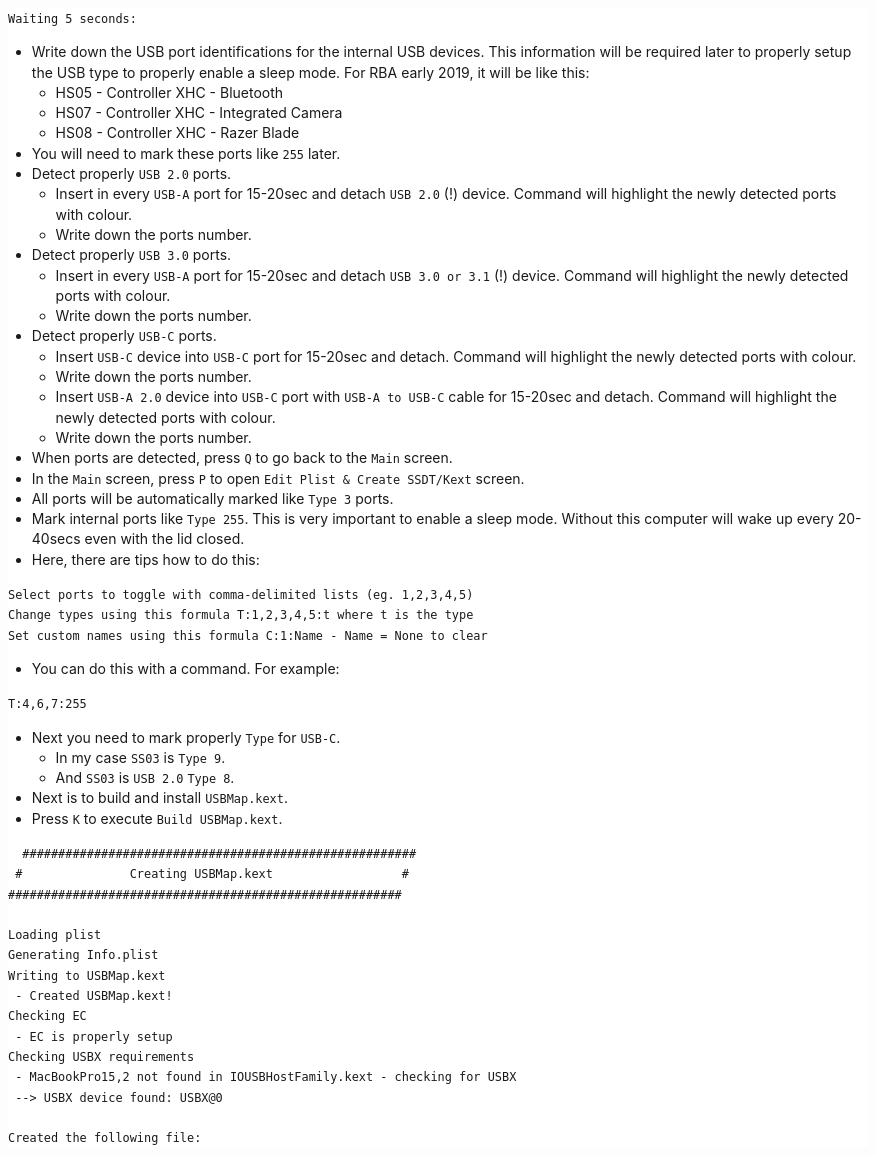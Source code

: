 ```
Waiting 5 seconds:
```

* Write down the USB port identifications for the internal USB devices. This information will be required later to properly setup the USB type to properly enable a sleep mode. For RBA early 2019, it will be like this:
	* HS05 - Controller XHC - Bluetooth
	* HS07 - Controller XHC - Integrated Camera
	* HS08 - Controller XHC - Razer Blade
* You will need to mark these ports like ``255`` later.
* Detect properly ``USB 2.0`` ports.
	* Insert in every ``USB-A`` port for 15-20sec and detach ``USB 2.0`` (!) device. Command will highlight the newly detected ports with colour.
	* Write down the ports number.
* Detect properly ``USB 3.0`` ports.
	* Insert in every ``USB-A`` port for 15-20sec and detach ``USB 3.0 or 3.1`` (!) device. Command will highlight the newly detected ports with colour.
	* Write down the ports number.
* Detect properly ``USB-C`` ports.
	* Insert ``USB-C`` device into ``USB-C`` port for 15-20sec and detach. Command will highlight the newly detected ports with colour.
	* Write down the ports number.
	* Insert ``USB-A 2.0`` device into ``USB-C`` port with ``USB-A to USB-C`` cable for 15-20sec and detach. Command will highlight the newly detected ports with colour.
	* Write down the ports number.
* When ports are detected, press ``Q`` to go back to the ``Main`` screen.
* In the ``Main`` screen, press ``P`` to open ``Edit Plist & Create SSDT/Kext`` screen.
* All ports will be automatically marked like ``Type 3`` ports.
* Mark internal ports like ``Type 255``. This is very important to enable a sleep mode. Without this computer will wake up every 20-40secs even with the lid closed.
* Here, there are tips how to do this:

```
Select ports to toggle with comma-delimited lists (eg. 1,2,3,4,5)
Change types using this formula T:1,2,3,4,5:t where t is the type
Set custom names using this formula C:1:Name - Name = None to clear
```

* You can do this with a command. For example:

```
T:4,6,7:255
```

* Next you need to mark properly ``Type`` for ``USB-C``.
	* In my case ``SS03`` is ``Type 9``.
	* And ``SS03`` is ``USB 2.0`` ``Type 8``.
* Next is to build and install ``USBMap.kext``.
* Press ``K`` to execute ``Build USBMap.kext``.

```
  #######################################################
 #               Creating USBMap.kext                  #
#######################################################

Loading plist
Generating Info.plist
Writing to USBMap.kext
 - Created USBMap.kext!
Checking EC
 - EC is properly setup
Checking USBX requirements
 - MacBookPro15,2 not found in IOUSBHostFamily.kext - checking for USBX
 --> USBX device found: USBX@0

Created the following file:

```